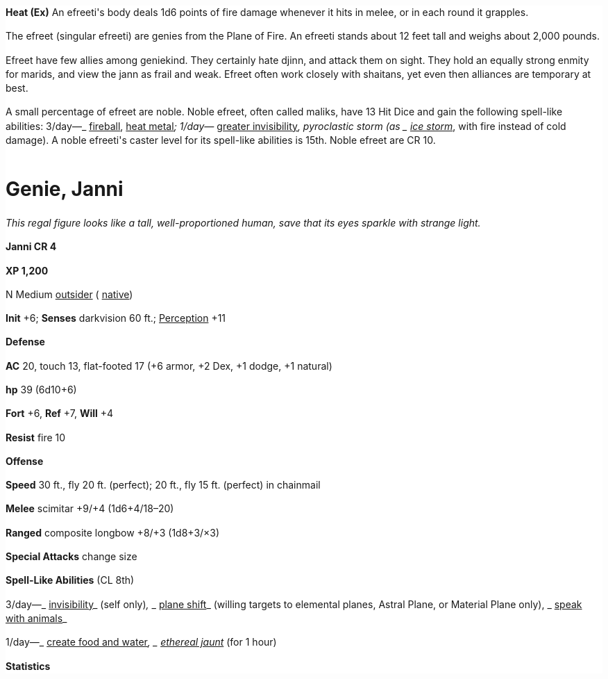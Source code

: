 **Heat (Ex)** An efreeti's body deals 1d6 points of fire damage whenever it hits in melee, or in each round it grapples.

The efreet (singular efreeti) are genies from the Plane of Fire. An efreeti stands about 12 feet tall and weighs about 2,000 pounds.

Efreet have few allies among geniekind. They certainly hate djinn, and attack them on sight. They hold an equally strong enmity for marids, and view the jann as frail and weak. Efreet often work closely with shaitans, yet even then alliances are temporary at best.

A small percentage of efreet are noble. Noble efreet, often called maliks, have 13 Hit Dice and gain the following spell-like abilities: 3/day—_ [fireball](../spells/fireball.html#_fireball), [heat metal](../spells/heatMetal.html#_heat-metal)_; 1/day—_ [greater invisibility](../spells/invisibility.html#_invisibility-greater)_, _pyroclastic storm_ (as _ [ice storm](../spells/iceStorm.html#_ice-storm)_, with fire instead of cold damage). A noble efreeti's caster level for its spell-like abilities is 15th. Noble efreet are CR 10.

# Genie, Janni

_This regal figure looks like a tall, well-proportioned human, save that its eyes sparkle with strange light._

**Janni CR 4**

**XP 1,200**

N Medium [outsider](creatureTypes.html#_outsider) ( [native](creatureTypes.html#_native-subtype))

**Init** +6; **Senses** darkvision 60 ft.; [Perception](../skills/perception.html#_perception) +11

**Defense**

**AC** 20, touch 13, flat-footed 17 (+6 armor, +2 Dex, +1 dodge, +1 natural)

**hp** 39 (6d10+6)

**Fort** +6, **Ref** +7, **Will** +4

**Resist** fire 10

**Offense**

**Speed** 30 ft., fly 20 ft. (perfect); 20 ft., fly 15 ft. (perfect) in chainmail

**Melee** scimitar +9/+4 (1d6+4/18–20)

**Ranged** composite longbow +8/+3 (1d8+3/×3)

**Special Attacks** change size

**Spell-Like Abilities** (CL 8th)

3/day—_ [invisibility](../spells/invisibility.html#_invisibility)_ (self only)_,_ _ [plane shift](../spells/planeShift.html#_plane-shift)_ (willing targets to elemental planes, Astral Plane, or Material Plane only), _ [speak with animals](../spells/speakWithAnimals.html#_speak-with-animals)_

1/day—_ [create food and water](../spells/createFoodAndWater.html#_create-food-and-water)_, _ [ethereal jaunt](../spells/etherealJaunt.html#_ethereal-jaunt)_ (for 1 hour)

**Statistics**
